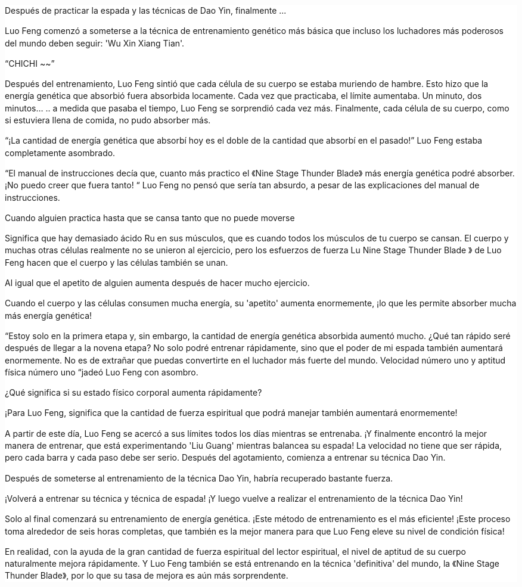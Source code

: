 Después de practicar la espada y las técnicas de Dao Yin, finalmente ...

Luo Feng comenzó a someterse a la técnica de entrenamiento genético más básica que incluso los luchadores más poderosos del mundo deben seguir: 'Wu Xin Xiang Tian'.

“CHICHI ~~”

Después del entrenamiento, Luo Feng sintió que cada célula de su cuerpo se estaba muriendo de hambre. Esto hizo que la energía genética que absorbió fuera absorbida locamente. Cada vez que practicaba, el límite aumentaba. Un minuto, dos minutos… .. a medida que pasaba el tiempo, Luo Feng se sorprendió cada vez más. Finalmente, cada célula de su cuerpo, como si estuviera llena de comida, no pudo absorber más.

“¡La cantidad de energía genética que absorbí hoy es el doble de la cantidad que absorbí en el pasado!” Luo Feng estaba completamente asombrado.

“El manual de instrucciones decía que, cuanto más practico el 《Nine Stage Thunder Blade》 más energía genética podré absorber. ¡No puedo creer que fuera tanto! “ Luo Feng no pensó que sería tan absurdo, a pesar de las explicaciones del manual de instrucciones.

Cuando alguien practica hasta que se cansa tanto que no puede moverse

Significa que hay demasiado ácido Ru en sus músculos, que es cuando todos los músculos de tu cuerpo se cansan. El cuerpo y muchas otras células realmente no se unieron al ejercicio, pero los esfuerzos de fuerza Lu Nine Stage Thunder Blade 》 de Luo Feng hacen que el cuerpo y las células también se unan.

Al igual que el apetito de alguien aumenta después de hacer mucho ejercicio.

Cuando el cuerpo y las células consumen mucha energía, su 'apetito' aumenta enormemente, ¡lo que les permite absorber mucha más energía genética!

“Estoy solo en la primera etapa y, sin embargo, la cantidad de energía genética absorbida aumentó mucho. ¿Qué tan rápido seré después de llegar a la novena etapa? No solo podré entrenar rápidamente, sino que el poder de mi espada también aumentará enormemente. No es de extrañar que puedas convertirte en el luchador más fuerte del mundo. Velocidad número uno y aptitud física número uno “jadeó Luo Feng con asombro.

¿Qué significa si su estado físico corporal aumenta rápidamente?

¡Para Luo Feng, significa que la cantidad de fuerza espiritual que podrá manejar también aumentará enormemente!

A partir de este día, Luo Feng se acercó a sus límites todos los días mientras se entrenaba. ¡Y finalmente encontró la mejor manera de entrenar, que está experimentando 'Liu Guang' mientras balancea su espada! La velocidad no tiene que ser rápida, pero cada barra y cada paso debe ser serio. Después del agotamiento, comienza a entrenar su técnica Dao Yin.

Después de someterse al entrenamiento de la técnica Dao Yin, habría recuperado bastante fuerza.

¡Volverá a entrenar su técnica y técnica de espada! ¡Y luego vuelve a realizar el entrenamiento de la técnica Dao Yin!

Solo al final comenzará su entrenamiento de energía genética. ¡Este método de entrenamiento es el más eficiente! ¡Este proceso toma alrededor de seis horas completas, que también es la mejor manera para que Luo Feng eleve su nivel de condición física!

En realidad, con la ayuda de la gran cantidad de fuerza espiritual del lector espiritual, el nivel de aptitud de su cuerpo naturalmente mejora rápidamente. Y Luo Feng también se está entrenando en la técnica 'definitiva' del mundo, la 《Nine Stage Thunder Blade》, por lo que su tasa de mejora es aún más sorprendente.
